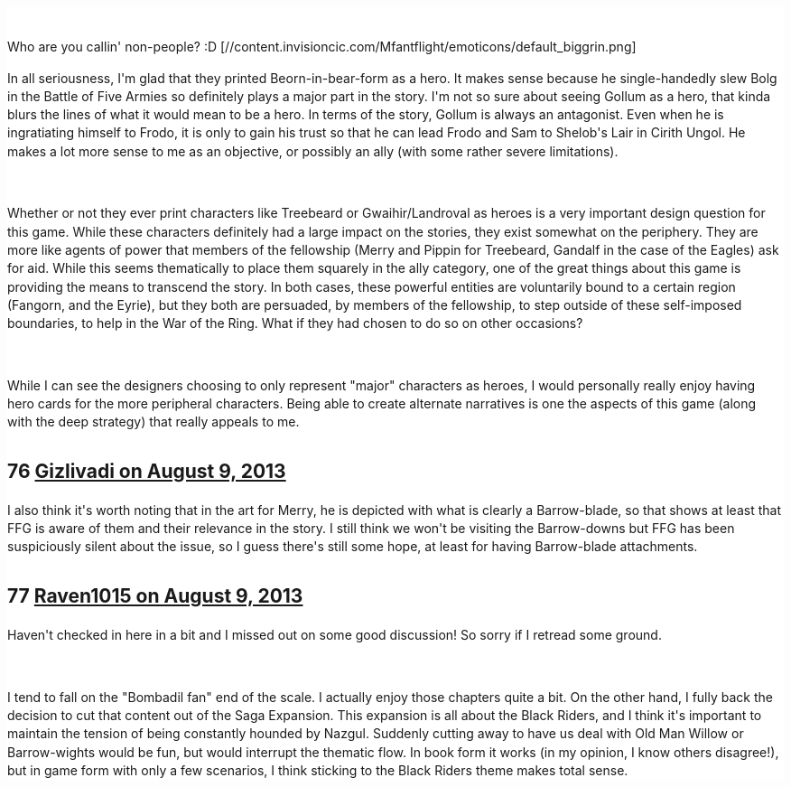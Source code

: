  

Who are you callin' non-people? :D [//content.invisioncic.com/Mfantflight/emoticons/default_biggrin.png]

In all seriousness, I'm glad that they printed Beorn-in-bear-form as a hero. It makes sense because he single-handedly slew Bolg in the Battle of Five Armies so definitely plays a major part in the story. I'm not so sure about seeing Gollum as a hero, that kinda blurs the lines of what it would mean to be a hero. In terms of the story, Gollum is always an antagonist. Even when he is ingratiating himself to Frodo, it is only to gain his trust so that he can lead Frodo and Sam to Shelob's Lair in Cirith Ungol. He makes a lot more sense to me as an objective, or possibly an ally (with some rather severe limitations).

 

Whether or not they ever print characters like Treebeard or Gwaihir/Landroval as heroes is a very important design question for this game. While these characters definitely had a large impact on the stories, they exist somewhat on the periphery. They are more like agents of power that members of the fellowship (Merry and Pippin for Treebeard, Gandalf in the case of the Eagles) ask for aid. While this seems thematically to place them squarely in the ally category, one of the great things about this game is providing the means to transcend the story. In both cases, these powerful entities are voluntarily bound to a certain region (Fangorn, and the Eyrie), but they both are persuaded, by members of the fellowship, to step outside of these self-imposed boundaries, to help in the War of the Ring. What if they had chosen to do so on other occasions?

 

While I can see the designers choosing to only represent "major" characters as heroes, I would personally really enjoy having hero cards for the more peripheral characters. Being able to create alternate narratives is one the aspects of this game (along with the deep strategy) that really appeals to me.

## 76 [Gizlivadi on August 9, 2013](https://community.fantasyflightgames.com/topic/87955-new-preview/?do=findComment&comment=834771)

I also think it's worth noting that in the art for Merry, he is depicted with what is clearly a Barrow-blade, so that shows at least that FFG is aware of them and their relevance in the story. I still think we won't be visiting the Barrow-downs but FFG has been suspiciously silent about the issue, so I guess there's still some hope, at least for having Barrow-blade attachments.

## 77 [Raven1015 on August 9, 2013](https://community.fantasyflightgames.com/topic/87955-new-preview/?do=findComment&comment=834779)

Haven't checked in here in a bit and I missed out on some good discussion! So sorry if I retread some ground.

 

I tend to fall on the "Bombadil fan" end of the scale. I actually enjoy those chapters quite a bit. On the other hand, I fully back the decision to cut that content out of the Saga Expansion. This expansion is all about the Black Riders, and I think it's important to maintain the tension of being constantly hounded by Nazgul. Suddenly cutting away to have us deal with Old Man Willow or Barrow-wights would be fun, but would interrupt the thematic flow. In book form it works (in my opinion, I know others disagree!), but in game form with only a few scenarios, I think sticking to the Black Riders theme makes total sense.
